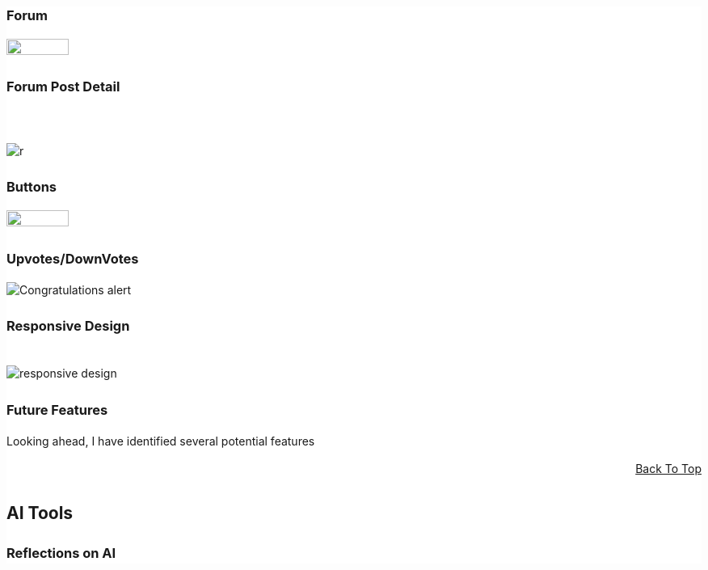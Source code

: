 ### Forum



<img src="readmedocs/.png" alt="" width="30%" height="30%">

### Forum Post Detail


<br>


<br>
<img src="readmedocs/.png" alt="r" width="40%" height="40%">

<br>

### Buttons



<img src="readmedocs/s.png" alt="" width="30%" height="30%">

<br>


### Upvotes/DownVotes



<img src="readmedocs/.png" alt="Congratulations alert" width="40%" height="40%">
<br>


### Responsive Design


<br>

<img src="readmedocs/.png" alt="responsive design" width="70%" height="70%">


### Future Features

Looking ahead, I have identified several potential features 


<p align="right"><a href="#REELtalk">Back To Top</a></p>






## AI Tools




### Reflections on AI
